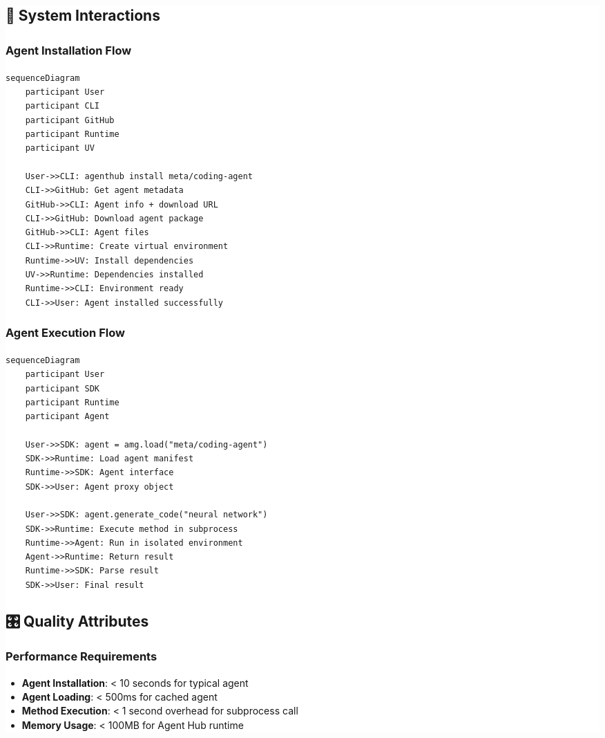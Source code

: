 ## 🔄 **System Interactions**

### **Agent Installation Flow**
```mermaid
sequenceDiagram
    participant User
    participant CLI
    participant GitHub
    participant Runtime
    participant UV

    User->>CLI: agenthub install meta/coding-agent
    CLI->>GitHub: Get agent metadata
    GitHub->>CLI: Agent info + download URL
    CLI->>GitHub: Download agent package
    GitHub->>CLI: Agent files
    CLI->>Runtime: Create virtual environment
    Runtime->>UV: Install dependencies
    UV->>Runtime: Dependencies installed
    Runtime->>CLI: Environment ready
    CLI->>User: Agent installed successfully
```

### **Agent Execution Flow**
```mermaid
sequenceDiagram
    participant User
    participant SDK
    participant Runtime
    participant Agent

    User->>SDK: agent = amg.load("meta/coding-agent")
    SDK->>Runtime: Load agent manifest
    Runtime->>SDK: Agent interface
    SDK->>User: Agent proxy object

    User->>SDK: agent.generate_code("neural network")
    SDK->>Runtime: Execute method in subprocess
    Runtime->>Agent: Run in isolated environment
    Agent->>Runtime: Return result
    Runtime->>SDK: Parse result
    SDK->>User: Final result
```

## 🎛️ **Quality Attributes**

### **Performance Requirements**
- **Agent Installation**: < 10 seconds for typical agent
- **Agent Loading**: < 500ms for cached agent
- **Method Execution**: < 1 second overhead for subprocess call
- **Memory Usage**: < 100MB for Agent Hub runtime
